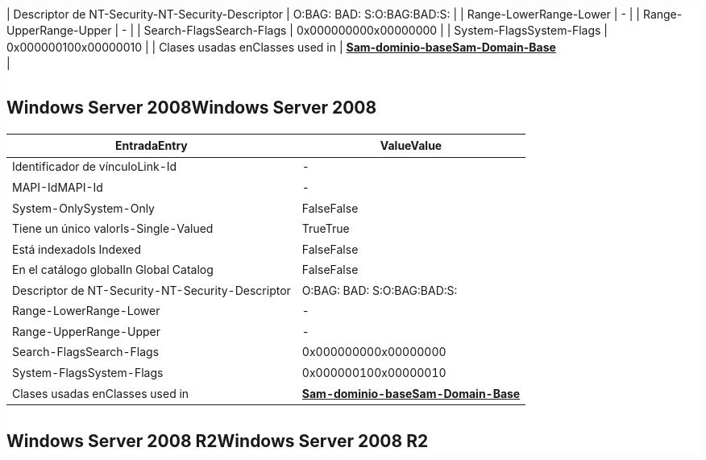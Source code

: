 | <span data-ttu-id="b8a2e-191">Descriptor de NT-Security-</span><span class="sxs-lookup"><span data-stu-id="b8a2e-191">NT-Security-Descriptor</span></span> | <span data-ttu-id="b8a2e-192">O:BAG: BAD: S:</span><span class="sxs-lookup"><span data-stu-id="b8a2e-192">O:BAG:BAD:S:</span></span>                                          |
| <span data-ttu-id="b8a2e-193">Range-Lower</span><span class="sxs-lookup"><span data-stu-id="b8a2e-193">Range-Lower</span></span>            | \-                                                    |
| <span data-ttu-id="b8a2e-194">Range-Upper</span><span class="sxs-lookup"><span data-stu-id="b8a2e-194">Range-Upper</span></span>            | \-                                                    |
| <span data-ttu-id="b8a2e-195">Search-Flags</span><span class="sxs-lookup"><span data-stu-id="b8a2e-195">Search-Flags</span></span>           | <span data-ttu-id="b8a2e-196">0x00000000</span><span class="sxs-lookup"><span data-stu-id="b8a2e-196">0x00000000</span></span>                                            |
| <span data-ttu-id="b8a2e-197">System-Flags</span><span class="sxs-lookup"><span data-stu-id="b8a2e-197">System-Flags</span></span>           | <span data-ttu-id="b8a2e-198">0x00000010</span><span class="sxs-lookup"><span data-stu-id="b8a2e-198">0x00000010</span></span>                                            |
| <span data-ttu-id="b8a2e-199">Clases usadas en</span><span class="sxs-lookup"><span data-stu-id="b8a2e-199">Classes used in</span></span>        | [<span data-ttu-id="b8a2e-200">**Sam-dominio-base**</span><span class="sxs-lookup"><span data-stu-id="b8a2e-200">**Sam-Domain-Base**</span></span>](c-samdomainbase.md)<br/> |



## <a name="windows-server-2008"></a><span data-ttu-id="b8a2e-201">Windows Server 2008</span><span class="sxs-lookup"><span data-stu-id="b8a2e-201">Windows Server 2008</span></span>



| <span data-ttu-id="b8a2e-202">Entrada</span><span class="sxs-lookup"><span data-stu-id="b8a2e-202">Entry</span></span> | <span data-ttu-id="b8a2e-203">Value</span><span class="sxs-lookup"><span data-stu-id="b8a2e-203">Value</span></span> |
|------------------------|-------------------------------------------------------|
| <span data-ttu-id="b8a2e-204">Identificador de vínculo</span><span class="sxs-lookup"><span data-stu-id="b8a2e-204">Link-Id</span></span>                | \-                                                    |
| <span data-ttu-id="b8a2e-205">MAPI-Id</span><span class="sxs-lookup"><span data-stu-id="b8a2e-205">MAPI-Id</span></span>                | \-                                                    |
| <span data-ttu-id="b8a2e-206">System-Only</span><span class="sxs-lookup"><span data-stu-id="b8a2e-206">System-Only</span></span>            | <span data-ttu-id="b8a2e-207">False</span><span class="sxs-lookup"><span data-stu-id="b8a2e-207">False</span></span>                                                 |
| <span data-ttu-id="b8a2e-208">Tiene un único valor</span><span class="sxs-lookup"><span data-stu-id="b8a2e-208">Is-Single-Valued</span></span>       | <span data-ttu-id="b8a2e-209">True</span><span class="sxs-lookup"><span data-stu-id="b8a2e-209">True</span></span>                                                  |
| <span data-ttu-id="b8a2e-210">Está indexado</span><span class="sxs-lookup"><span data-stu-id="b8a2e-210">Is Indexed</span></span>             | <span data-ttu-id="b8a2e-211">False</span><span class="sxs-lookup"><span data-stu-id="b8a2e-211">False</span></span>                                                 |
| <span data-ttu-id="b8a2e-212">En el catálogo global</span><span class="sxs-lookup"><span data-stu-id="b8a2e-212">In Global Catalog</span></span>      | <span data-ttu-id="b8a2e-213">False</span><span class="sxs-lookup"><span data-stu-id="b8a2e-213">False</span></span>                                                 |
| <span data-ttu-id="b8a2e-214">Descriptor de NT-Security-</span><span class="sxs-lookup"><span data-stu-id="b8a2e-214">NT-Security-Descriptor</span></span> | <span data-ttu-id="b8a2e-215">O:BAG: BAD: S:</span><span class="sxs-lookup"><span data-stu-id="b8a2e-215">O:BAG:BAD:S:</span></span>                                          |
| <span data-ttu-id="b8a2e-216">Range-Lower</span><span class="sxs-lookup"><span data-stu-id="b8a2e-216">Range-Lower</span></span>            | \-                                                    |
| <span data-ttu-id="b8a2e-217">Range-Upper</span><span class="sxs-lookup"><span data-stu-id="b8a2e-217">Range-Upper</span></span>            | \-                                                    |
| <span data-ttu-id="b8a2e-218">Search-Flags</span><span class="sxs-lookup"><span data-stu-id="b8a2e-218">Search-Flags</span></span>           | <span data-ttu-id="b8a2e-219">0x00000000</span><span class="sxs-lookup"><span data-stu-id="b8a2e-219">0x00000000</span></span>                                            |
| <span data-ttu-id="b8a2e-220">System-Flags</span><span class="sxs-lookup"><span data-stu-id="b8a2e-220">System-Flags</span></span>           | <span data-ttu-id="b8a2e-221">0x00000010</span><span class="sxs-lookup"><span data-stu-id="b8a2e-221">0x00000010</span></span>                                            |
| <span data-ttu-id="b8a2e-222">Clases usadas en</span><span class="sxs-lookup"><span data-stu-id="b8a2e-222">Classes used in</span></span>        | [<span data-ttu-id="b8a2e-223">**Sam-dominio-base**</span><span class="sxs-lookup"><span data-stu-id="b8a2e-223">**Sam-Domain-Base**</span></span>](c-samdomainbase.md)<br/> |



## <a name="windows-server-2008-r2"></a><span data-ttu-id="b8a2e-224">Windows Server 2008 R2</span><span class="sxs-lookup"><span data-stu-id="b8a2e-224">Windows Server 2008 R2</span></span>


